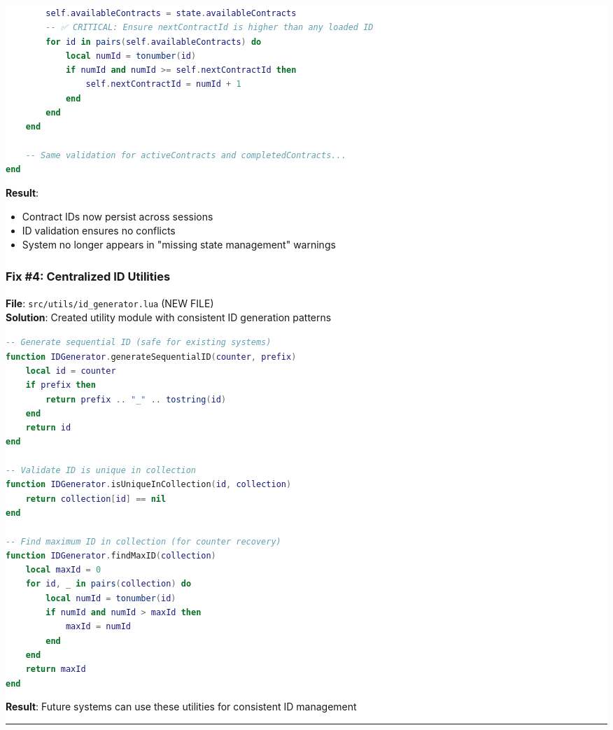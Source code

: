 ```lua
        self.availableContracts = state.availableContracts
        -- ✅ CRITICAL: Ensure nextContractId is higher than any loaded ID
        for id in pairs(self.availableContracts) do
            local numId = tonumber(id)
            if numId and numId >= self.nextContractId then
                self.nextContractId = numId + 1
            end
        end
    end
    
    -- Same validation for activeContracts and completedContracts...
end
```

**Result**: 
- Contract IDs now persist across sessions
- ID validation ensures no conflicts
- System no longer appears in "missing state management" warnings

### Fix #4: Centralized ID Utilities
**File**: `src/utils/id_generator.lua` (NEW FILE)  
**Solution**: Created utility module with consistent ID generation patterns

```lua
-- Generate sequential ID (safe for existing systems)
function IDGenerator.generateSequentialID(counter, prefix)
    local id = counter
    if prefix then
        return prefix .. "_" .. tostring(id)
    end
    return id
end

-- Validate ID is unique in collection
function IDGenerator.isUniqueInCollection(id, collection)
    return collection[id] == nil
end

-- Find maximum ID in collection (for counter recovery)
function IDGenerator.findMaxID(collection)
    local maxId = 0
    for id, _ in pairs(collection) do
        local numId = tonumber(id)
        if numId and numId > maxId then
            maxId = numId
        end
    end
    return maxId
end
```

**Result**: Future systems can use these utilities for consistent ID management

---